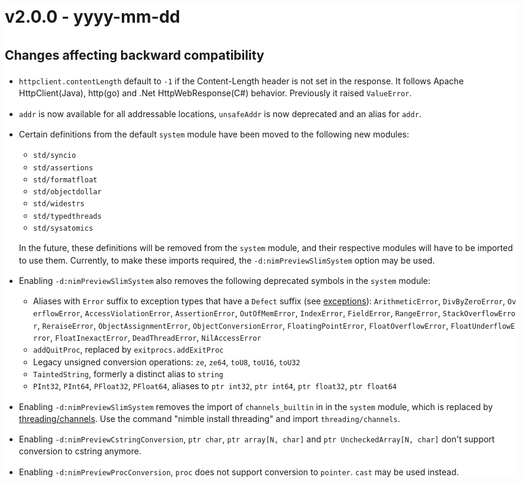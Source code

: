 # v2.0.0 - yyyy-mm-dd


## Changes affecting backward compatibility
- `httpclient.contentLength` default to `-1` if the Content-Length header is not set in the response. It follows Apache HttpClient(Java), http(go) and .Net HttpWebResponse(C#) behavior. Previously it raised `ValueError`.

- `addr` is now available for all addressable locations,
  `unsafeAddr` is now deprecated and an alias for `addr`.

- Certain definitions from the default `system` module have been moved to
  the following new modules:

  - `std/syncio`
  - `std/assertions`
  - `std/formatfloat`
  - `std/objectdollar`
  - `std/widestrs`
  - `std/typedthreads`
  - `std/sysatomics`

  In the future, these definitions will be removed from the `system` module,
  and their respective modules will have to be imported to use them.
  Currently, to make these imports required, the `-d:nimPreviewSlimSystem` option
  may be used.

- Enabling `-d:nimPreviewSlimSystem` also removes the following deprecated
  symbols in the `system` module:
  - Aliases with `Error` suffix to exception types that have a `Defect` suffix
    (see [exceptions](https://nim-lang.github.io/Nim/exceptions.html)):
    `ArithmeticError`, `DivByZeroError`, `OverflowError`,
    `AccessViolationError`, `AssertionError`, `OutOfMemError`, `IndexError`,
    `FieldError`, `RangeError`, `StackOverflowError`, `ReraiseError`,
    `ObjectAssignmentError`, `ObjectConversionError`, `FloatingPointError`,
    `FloatOverflowError`, `FloatUnderflowError`, `FloatInexactError`,
    `DeadThreadError`, `NilAccessError`
  - `addQuitProc`, replaced by `exitprocs.addExitProc`
  - Legacy unsigned conversion operations: `ze`, `ze64`, `toU8`, `toU16`, `toU32`
  - `TaintedString`, formerly a distinct alias to `string`
  - `PInt32`, `PInt64`, `PFloat32`, `PFloat64`, aliases to
    `ptr int32`, `ptr int64`, `ptr float32`, `ptr float64`

- Enabling `-d:nimPreviewSlimSystem` removes the import of `channels_builtin` in
  in the `system` module, which is replaced by [threading/channels](https://github.com/nim-lang/threading/blob/master/threading/channels.nim). Use the command "nimble install threading" and import `threading/channels`.

- Enabling `-d:nimPreviewCstringConversion`, `ptr char`, `ptr array[N, char]` and `ptr UncheckedArray[N, char]` don't support conversion to cstring anymore.

- Enabling `-d:nimPreviewProcConversion`, `proc` does not support conversion to
  `pointer`. `cast` may be used instead.


[//]: # "Changes:"
[//]: # "Additions:"
[//]: # "Deprecations:"
[//]: # "Removals:"